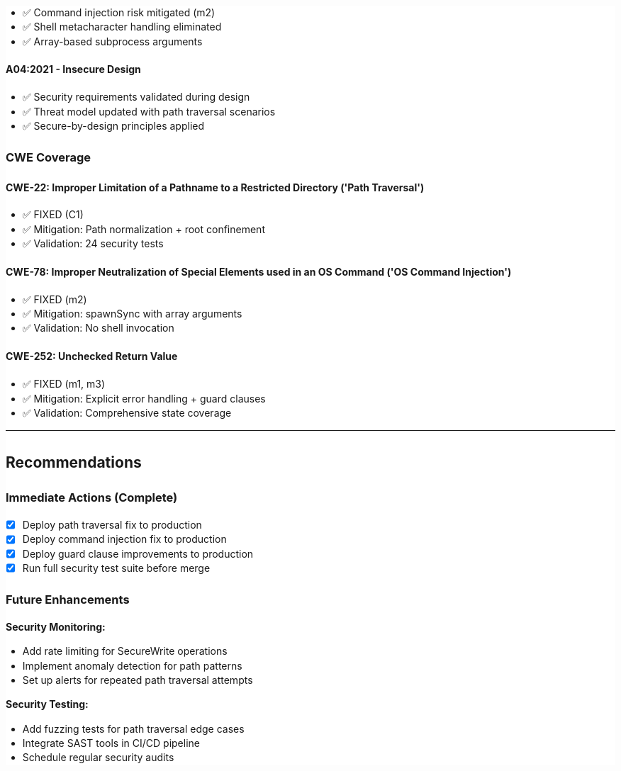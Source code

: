 - ✅ Command injection risk mitigated (m2)
- ✅ Shell metacharacter handling eliminated
- ✅ Array-based subprocess arguments

#### A04:2021 - Insecure Design

- ✅ Security requirements validated during design
- ✅ Threat model updated with path traversal scenarios
- ✅ Secure-by-design principles applied

### CWE Coverage

#### CWE-22: Improper Limitation of a Pathname to a Restricted Directory ('Path Traversal')

- ✅ FIXED (C1)
- ✅ Mitigation: Path normalization + root confinement
- ✅ Validation: 24 security tests

#### CWE-78: Improper Neutralization of Special Elements used in an OS Command ('OS Command Injection')

- ✅ FIXED (m2)
- ✅ Mitigation: spawnSync with array arguments
- ✅ Validation: No shell invocation

#### CWE-252: Unchecked Return Value
- ✅ FIXED (m1, m3)
- ✅ Mitigation: Explicit error handling + guard clauses
- ✅ Validation: Comprehensive state coverage

---

## Recommendations

### Immediate Actions (Complete)

- [x] Deploy path traversal fix to production
- [x] Deploy command injection fix to production
- [x] Deploy guard clause improvements to production
- [x] Run full security test suite before merge

### Future Enhancements

**Security Monitoring:**
- Add rate limiting for SecureWrite operations
- Implement anomaly detection for path patterns
- Set up alerts for repeated path traversal attempts

**Security Testing:**
- Add fuzzing tests for path traversal edge cases
- Integrate SAST tools in CI/CD pipeline
- Schedule regular security audits
